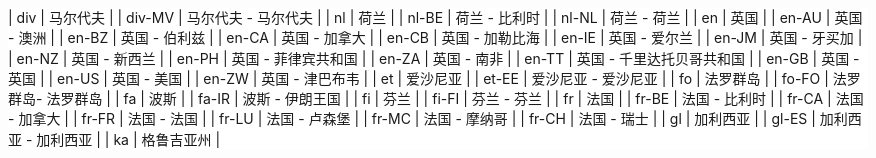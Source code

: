 | div        | 马尔代夫                                 |
| div-MV     | 马尔代夫 - 马尔代夫                      |
| nl         | 荷兰                                     |
| nl-BE      | 荷兰 - 比利时                            |
| nl-NL      | 荷兰 - 荷兰                              |
| en         | 英国                                     |
| en-AU      | 英国 - 澳洲                              |
| en-BZ      | 英国 - 伯利兹                            |
| en-CA      | 英国 - 加拿大                            |
| en-CB      | 英国 - 加勒比海                          |
| en-IE      | 英国 - 爱尔兰                            |
| en-JM      | 英国 - 牙买加                            |
| en-NZ      | 英国 - 新西兰                            |
| en-PH      | 英国 - 菲律宾共和国                      |
| en-ZA      | 英国 - 南非                              |
| en-TT      | 英国 - 千里达托贝哥共和国                |
| en-GB      | 英国 - 英国                              |
| en-US      | 英国 - 美国                              |
| en-ZW      | 英国 - 津巴布韦                          |
| et         | 爱沙尼亚                                 |
| et-EE      | 爱沙尼亚 - 爱沙尼亚                      |
| fo         | 法罗群岛                                 |
| fo-FO      | 法罗群岛- 法罗群岛                       |
| fa         | 波斯                                     |
| fa-IR      | 波斯 - 伊朗王国                          |
| fi         | 芬兰                                     |
| fi-FI      | 芬兰 - 芬兰                              |
| fr         | 法国                                     |
| fr-BE      | 法国 - 比利时                            |
| fr-CA      | 法国 - 加拿大                            |
| fr-FR      | 法国 - 法国                              |
| fr-LU      | 法国 - 卢森堡                            |
| fr-MC      | 法国 - 摩纳哥                            |
| fr-CH      | 法国 - 瑞士                              |
| gl         | 加利西亚                                 |
| gl-ES      | 加利西亚 - 加利西亚                      |
| ka         | 格鲁吉亚州                               |